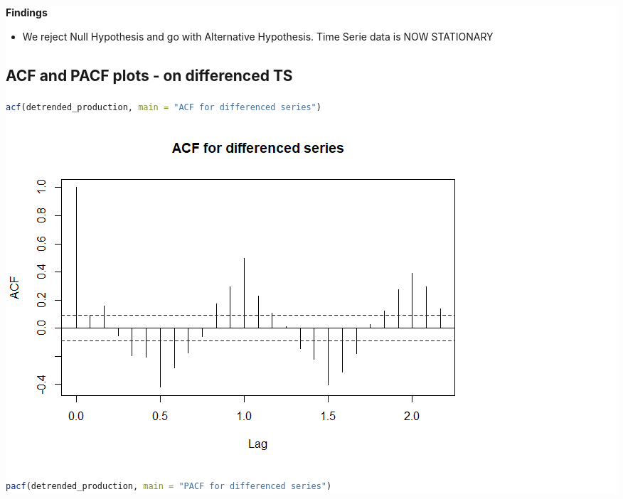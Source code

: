 **Findings**

  - We reject Null Hypothesis and go with Alternative Hypothesis. Time
    Serie data is NOW STATIONARY

## ACF and PACF plots - on differenced TS

``` r
acf(detrended_production, main = "ACF for differenced series")
```

![](Time-Series_files/figure-gfm/unnamed-chunk-21-1.png)

``` r
pacf(detrended_production, main = "PACF for differenced series")
```
